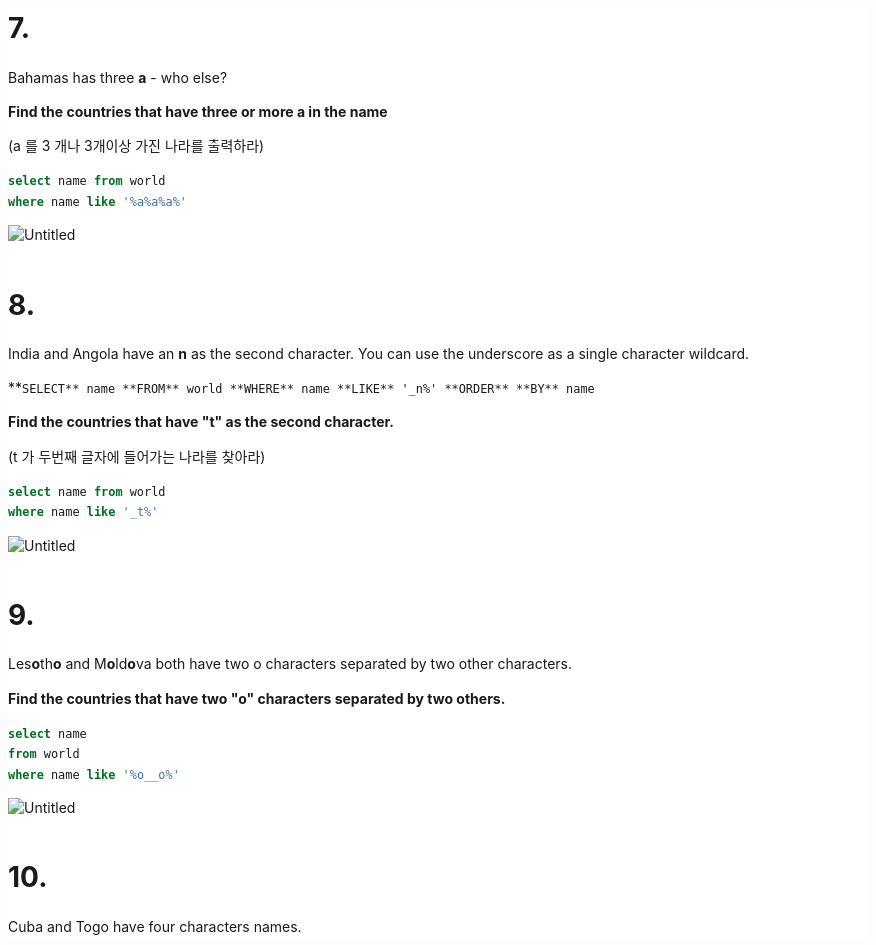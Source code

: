 # 7.

Bahamas has three **a** - who else?

**Find the countries that have three or more a in the name**

(a 를 3 개나 3개이상 가진 나라를 출력하라)

```sql
select name from world 
where name like '%a%a%a%'
```

![Untitled](images/SelectName/5.png)

# 8.

India and Angola have an **n** as the second character. You can use the underscore as a single character wildcard.

**`SELECT** name **FROM** world
 **WHERE** name **LIKE** '_n%'
**ORDER** **BY** name`

**Find the countries that have "t" as the second character.**

(t 가 두번째 글자에 들어가는 나라를 찾아라)

```sql
select name from world 
where name like '_t%'
```

![Untitled](images/SelectName/6.png)

# 9.

Les**o**th**o** and M**o**ld**o**va both have two o characters separated by two other characters.

**Find the countries that have two "o" characters separated by two others.**

```sql
select name 
from world 
where name like '%o__o%'
```

![Untitled](images/SelectName/7.png)

# 10.

Cuba and Togo have four characters names.
